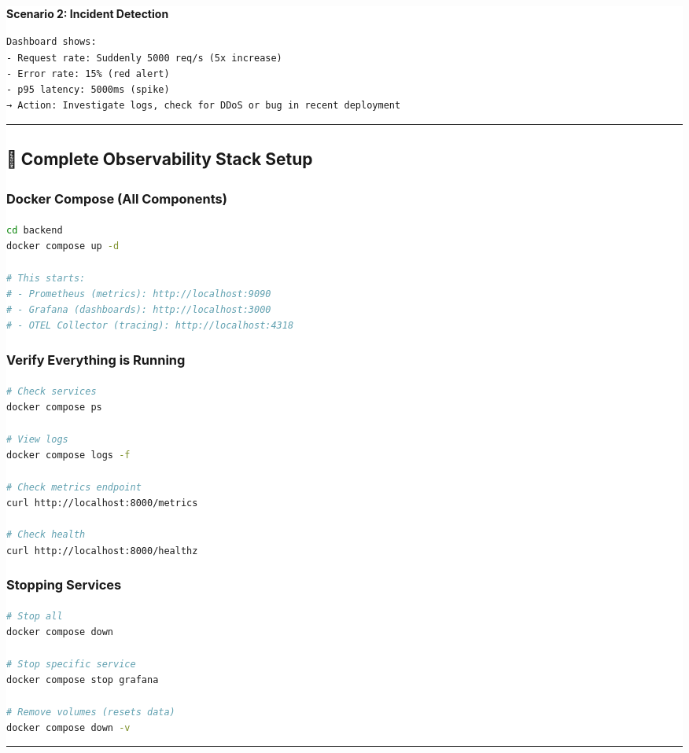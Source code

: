 **Scenario 2: Incident Detection**
```
Dashboard shows:
- Request rate: Suddenly 5000 req/s (5x increase)
- Error rate: 15% (red alert)
- p95 latency: 5000ms (spike)
→ Action: Investigate logs, check for DDoS or bug in recent deployment
```

---

## 🚀 Complete Observability Stack Setup

### Docker Compose (All Components)

```bash
cd backend
docker compose up -d

# This starts:
# - Prometheus (metrics): http://localhost:9090
# - Grafana (dashboards): http://localhost:3000
# - OTEL Collector (tracing): http://localhost:4318
```

### Verify Everything is Running

```bash
# Check services
docker compose ps

# View logs
docker compose logs -f

# Check metrics endpoint
curl http://localhost:8000/metrics

# Check health
curl http://localhost:8000/healthz
```

### Stopping Services

```bash
# Stop all
docker compose down

# Stop specific service
docker compose stop grafana

# Remove volumes (resets data)
docker compose down -v
```

---